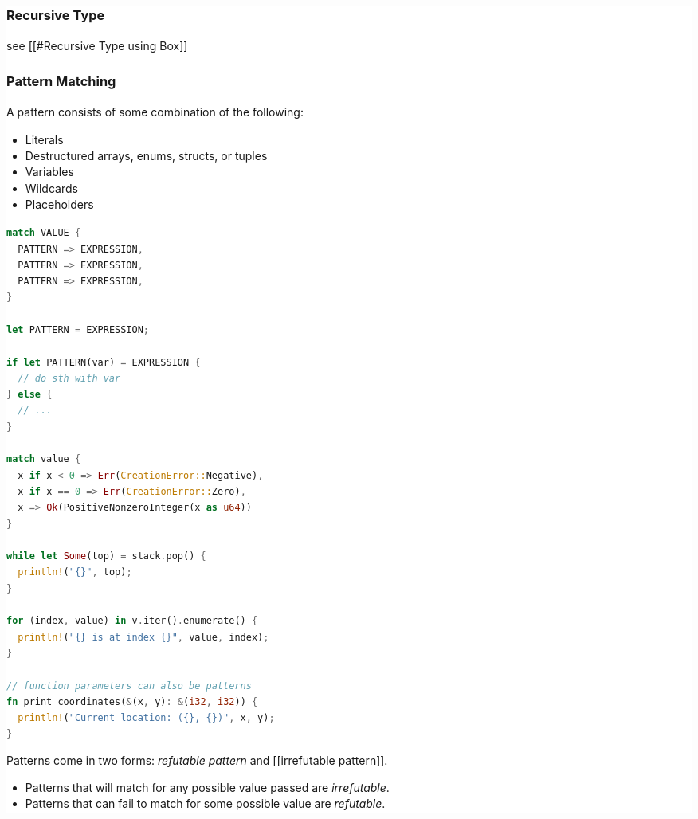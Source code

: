 ### Recursive Type

see [[#Recursive Type using Box]]


### Pattern Matching

A pattern consists of some combination of the following:

-   Literals
-   Destructured arrays, enums, structs, or tuples
-   Variables
-   Wildcards
-   Placeholders

```rust
match VALUE {
  PATTERN => EXPRESSION,
  PATTERN => EXPRESSION,
  PATTERN => EXPRESSION,
}

let PATTERN = EXPRESSION;

if let PATTERN(var) = EXPRESSION { 
  // do sth with var
} else {
  // ...
}

match value {
  x if x < 0 => Err(CreationError::Negative),
  x if x == 0 => Err(CreationError::Zero),
  x => Ok(PositiveNonzeroInteger(x as u64))
}

while let Some(top) = stack.pop() { 
  println!("{}", top); 
}

for (index, value) in v.iter().enumerate() { 
  println!("{} is at index {}", value, index); 
}

// function parameters can also be patterns
fn print_coordinates(&(x, y): &(i32, i32)) { 
  println!("Current location: ({}, {})", x, y); 
}
```


Patterns come in two forms: _refutable pattern_ and [[irrefutable pattern]].
- Patterns that will match for any possible value passed are _irrefutable_.
- Patterns that can fail to match for some possible value are _refutable_.
